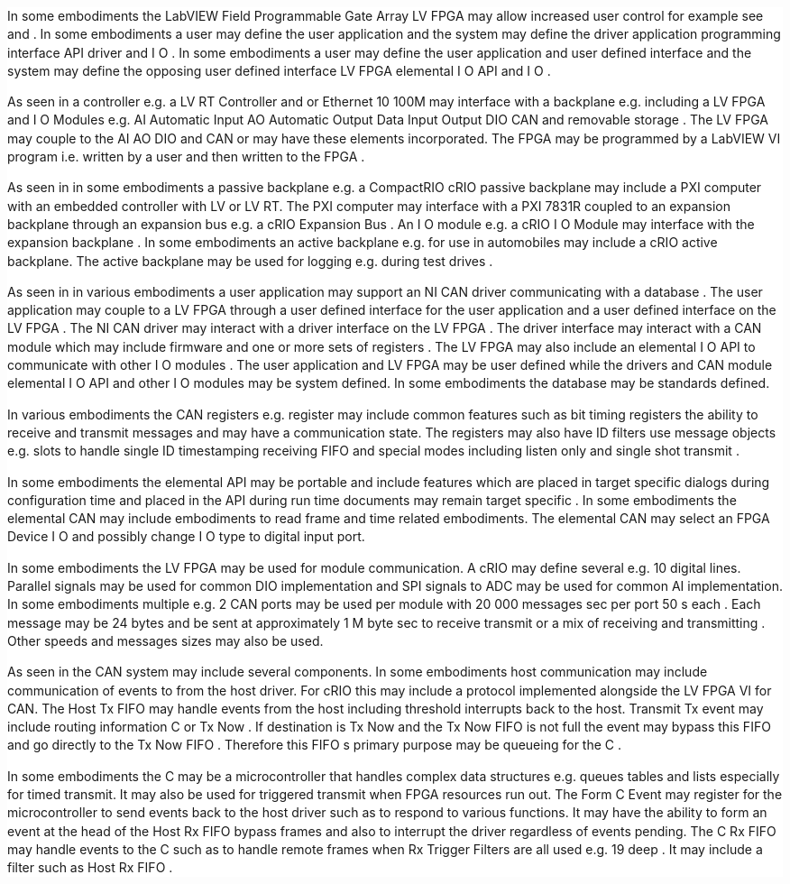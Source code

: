 In some embodiments the LabVIEW Field Programmable Gate Array LV FPGA may allow increased user control for example see and . In some embodiments a user may define the user application and the system may define the driver application programming interface API driver and I O . In some embodiments a user may define the user application and user defined interface and the system may define the opposing user defined interface LV FPGA elemental I O API and I O .

As seen in a controller e.g. a LV RT Controller and or Ethernet 10 100M may interface with a backplane e.g. including a LV FPGA and I O Modules e.g. AI Automatic Input AO Automatic Output Data Input Output DIO CAN and removable storage . The LV FPGA may couple to the AI AO DIO and CAN or may have these elements incorporated. The FPGA may be programmed by a LabVIEW VI program i.e. written by a user and then written to the FPGA .

As seen in in some embodiments a passive backplane e.g. a CompactRIO cRIO passive backplane may include a PXI computer with an embedded controller with LV or LV RT. The PXI computer may interface with a PXI 7831R coupled to an expansion backplane through an expansion bus e.g. a cRIO Expansion Bus . An I O module e.g. a cRIO I O Module may interface with the expansion backplane . In some embodiments an active backplane e.g. for use in automobiles may include a cRIO active backplane. The active backplane may be used for logging e.g. during test drives .

As seen in in various embodiments a user application may support an NI CAN driver communicating with a database . The user application may couple to a LV FPGA through a user defined interface for the user application and a user defined interface on the LV FPGA . The NI CAN driver may interact with a driver interface on the LV FPGA . The driver interface may interact with a CAN module which may include firmware and one or more sets of registers . The LV FPGA may also include an elemental I O API to communicate with other I O modules . The user application and LV FPGA may be user defined while the drivers and CAN module elemental I O API and other I O modules may be system defined. In some embodiments the database may be standards defined.

In various embodiments the CAN registers e.g. register may include common features such as bit timing registers the ability to receive and transmit messages and may have a communication state. The registers may also have ID filters use message objects e.g. slots to handle single ID timestamping receiving FIFO and special modes including listen only and single shot transmit .

In some embodiments the elemental API may be portable and include features which are placed in target specific dialogs during configuration time and placed in the API during run time documents may remain target specific . In some embodiments the elemental CAN may include embodiments to read frame and time related embodiments. The elemental CAN may select an FPGA Device I O and possibly change I O type to digital input port.

In some embodiments the LV FPGA may be used for module communication. A cRIO may define several e.g. 10 digital lines. Parallel signals may be used for common DIO implementation and SPI signals to ADC may be used for common AI implementation. In some embodiments multiple e.g. 2 CAN ports may be used per module with 20 000 messages sec per port 50 s each . Each message may be 24 bytes and be sent at approximately 1 M byte sec to receive transmit or a mix of receiving and transmitting . Other speeds and messages sizes may also be used.

As seen in the CAN system may include several components. In some embodiments host communication may include communication of events to from the host driver. For cRIO this may include a protocol implemented alongside the LV FPGA VI for CAN. The Host Tx FIFO may handle events from the host including threshold interrupts back to the host. Transmit Tx event may include routing information C or Tx Now . If destination is Tx Now and the Tx Now FIFO is not full the event may bypass this FIFO and go directly to the Tx Now FIFO . Therefore this FIFO s primary purpose may be queueing for the C .

In some embodiments the C may be a microcontroller that handles complex data structures e.g. queues tables and lists especially for timed transmit. It may also be used for triggered transmit when FPGA resources run out. The Form C Event may register for the microcontroller to send events back to the host driver such as to respond to various functions. It may have the ability to form an event at the head of the Host Rx FIFO bypass frames and also to interrupt the driver regardless of events pending. The C Rx FIFO may handle events to the C such as to handle remote frames when Rx Trigger Filters are all used e.g. 19 deep . It may include a filter such as Host Rx FIFO .
